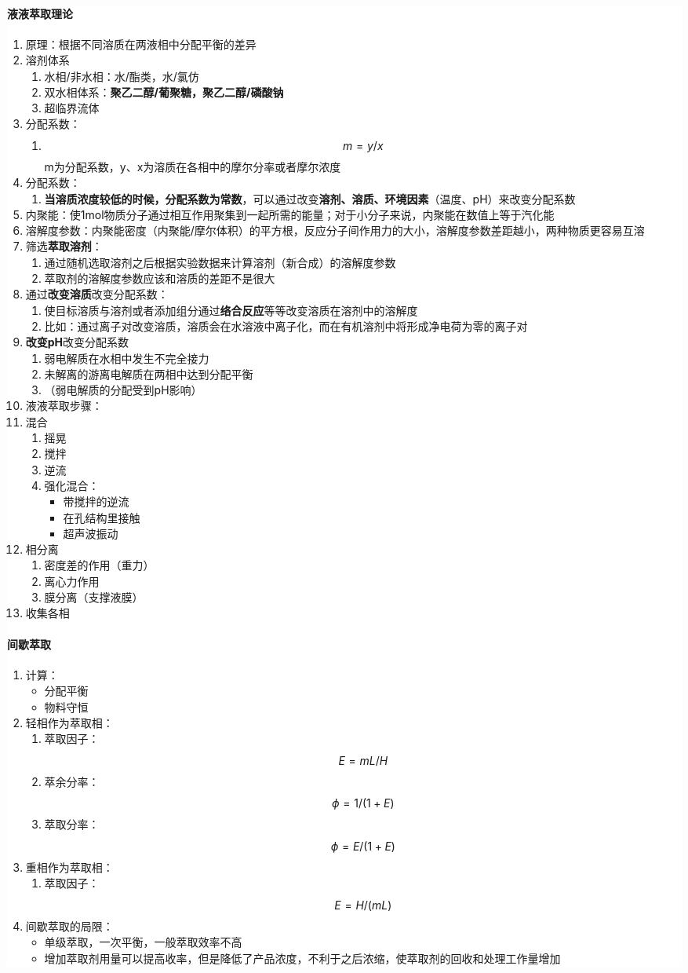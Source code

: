 

#### 液液萃取理论

1. 原理：根据不同溶质在两液相中分配平衡的差异
2. 溶剂体系
   1. 水相/非水相：水/酯类，水/氯仿
   2. 双水相体系：**聚乙二醇/葡聚糖，聚乙二醇/磷酸钠**
   3. 超临界流体
3. 分配系数：
   1. $$m = y / x $$ m为分配系数，y、x为溶质在各相中的摩尔分率或者摩尔浓度
4. 分配系数：
   1. **当溶质浓度较低的时候，分配系数为常数**，可以通过改变**溶剂、溶质、环境因素**（温度、pH）来改变分配系数
5. 内聚能：使1mol物质分子通过相互作用聚集到一起所需的能量；对于小分子来说，内聚能在数值上等于汽化能
6. 溶解度参数：内聚能密度（内聚能/摩尔体积）的平方根，反应分子间作用力的大小，溶解度参数差距越小，两种物质更容易互溶
7. 筛选**萃取溶剂**：
   1. 通过随机选取溶剂之后根据实验数据来计算溶剂（新合成）的溶解度参数
   2. 萃取剂的溶解度参数应该和溶质的差距不是很大
8. 通过**改变溶质**改变分配系数：
   1. 使目标溶质与溶剂或者添加组分通过**络合反应**等等改变溶质在溶剂中的溶解度
   2. 比如：通过离子对改变溶质，溶质会在水溶液中离子化，而在有机溶剂中将形成净电荷为零的离子对
9. **改变pH**改变分配系数
   1. 弱电解质在水相中发生不完全接力
   2. 未解离的游离电解质在两相中达到分配平衡
   3. （弱电解质的分配受到pH影响）
10. 液液萃取步骤：
  1. 混合
     1. 摇晃
     2. 搅拌
     3. 逆流
     4. 强化混合：
        - 带搅拌的逆流
        - 在孔结构里接触
        - 超声波振动
  2. 相分离
     1. 密度差的作用（重力）
     2. 离心力作用
     3. 膜分离（支撑液膜）
  3. 收集各相



#### 间歇萃取

1. 计算：
   - 分配平衡
   - 物料守恒
2. 轻相作为萃取相：
   1. 萃取因子：$$ E = m L / H$$
   2. 萃余分率：$$ \phi = 1/(1+E)$$
   3. 萃取分率：$$ \phi = E/(1+E)$$
3. 重相作为萃取相：
   1. 萃取因子：$$ E = H / (mL)$$
4. 间歇萃取的局限：
   - 单级萃取，一次平衡，一般萃取效率不高
   - 增加萃取剂用量可以提高收率，但是降低了产品浓度，不利于之后浓缩，使萃取剂的回收和处理工作量增加
